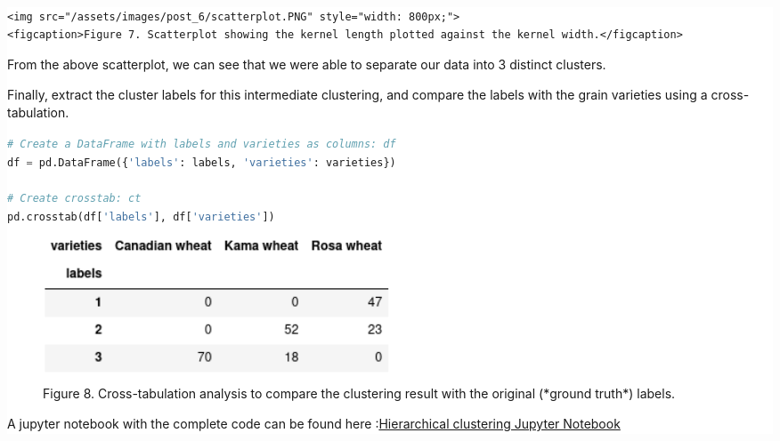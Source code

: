 	<img src="/assets/images/post_6/scatterplot.PNG" style="width: 800px;">
	<figcaption>Figure 7. Scatterplot showing the kernel length plotted against the kernel width.</figcaption>
</figure>

From the above scatterplot, we can see that we were able to separate our data into 3 distinct clusters.
<br>

Finally, extract the cluster labels for this intermediate clustering, and compare the labels with the grain varieties using a cross-tabulation.

```python
# Create a DataFrame with labels and varieties as columns: df
df = pd.DataFrame({'labels': labels, 'varieties': varieties})

# Create crosstab: ct
pd.crosstab(df['labels'], df['varieties'])
```

<figure>
	<img src="/assets/images/post_6/crosstab.PNG" style="width: 400px;">
	<figcaption>Figure 8. Cross-tabulation analysis to compare the clustering result with the original (*ground truth*) labels.</figcaption>
</figure>


A jupyter notebook with the complete code can be found here :[Hierarchical clustering Jupyter Notebook](https://github.com/MLRadfys/mlradfys.github.io/blob/main/assets/post_6/hierarchical_clustering.ipynb) 